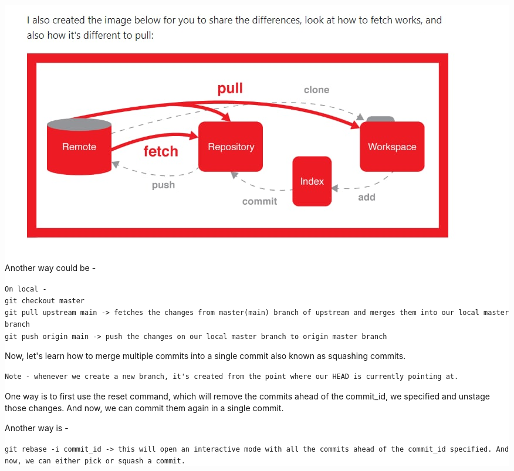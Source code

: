 ![fetch](images/git/fetch4.jpg)

Another way could be -
 ```
 On local -
 git checkout master
 git pull upstream main -> fetches the changes from master(main) branch of upstream and merges them into our local master branch
 git push origin main -> push the changes on our local master branch to origin master branch
 ```

Now, let's learn how to merge multiple commits into a single commit also known as squashing commits.

```
Note - whenever we create a new branch, it's created from the point where our HEAD is currently pointing at.
```

One way is to first use the reset command, which will remove the commits ahead of the commit_id, we specified and unstage those changes. And now, we can commit them again in a single commit.

Another way is - 
```
git rebase -i commit_id -> this will open an interactive mode with all the commits ahead of the commit_id specified. And now, we can either pick or squash a commit. 
```